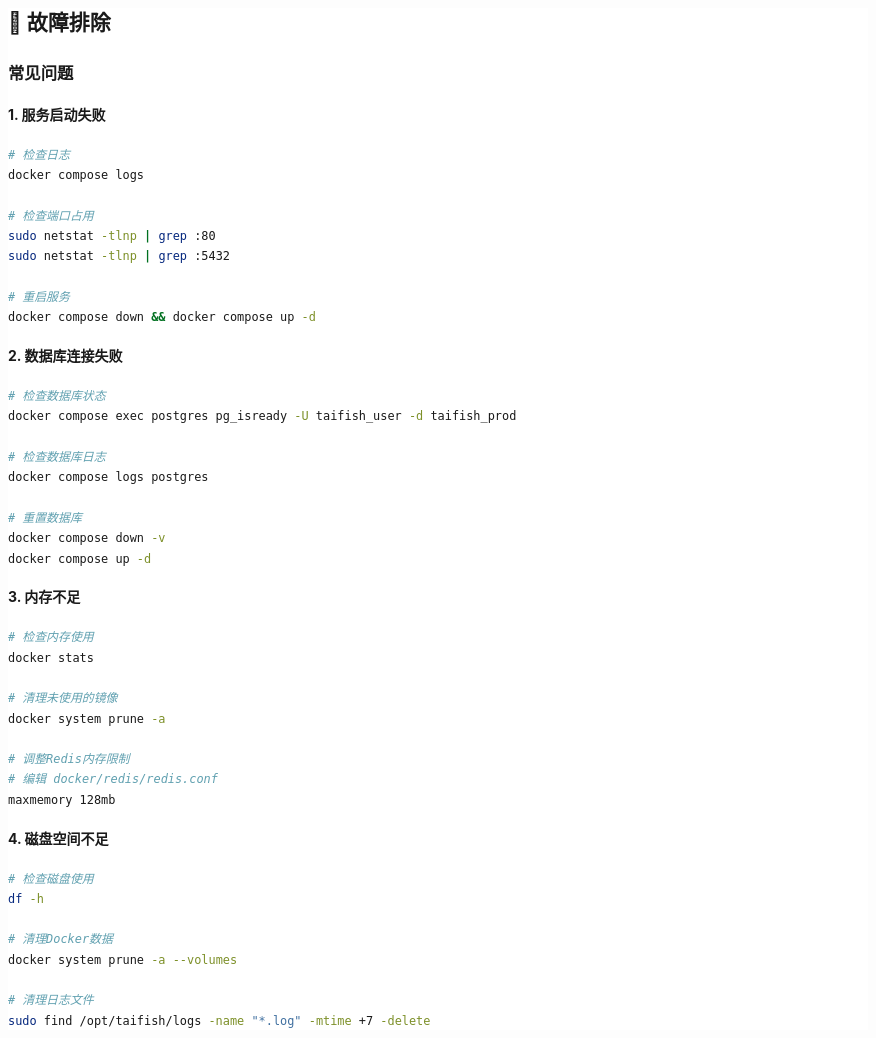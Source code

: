 ## 🚨 故障排除

### 常见问题

#### 1. 服务启动失败

```bash
# 检查日志
docker compose logs

# 检查端口占用
sudo netstat -tlnp | grep :80
sudo netstat -tlnp | grep :5432

# 重启服务
docker compose down && docker compose up -d
```

#### 2. 数据库连接失败

```bash
# 检查数据库状态
docker compose exec postgres pg_isready -U taifish_user -d taifish_prod

# 检查数据库日志
docker compose logs postgres

# 重置数据库
docker compose down -v
docker compose up -d
```

#### 3. 内存不足

```bash
# 检查内存使用
docker stats

# 清理未使用的镜像
docker system prune -a

# 调整Redis内存限制
# 编辑 docker/redis/redis.conf
maxmemory 128mb
```

#### 4. 磁盘空间不足

```bash
# 检查磁盘使用
df -h

# 清理Docker数据
docker system prune -a --volumes

# 清理日志文件
sudo find /opt/taifish/logs -name "*.log" -mtime +7 -delete
```
